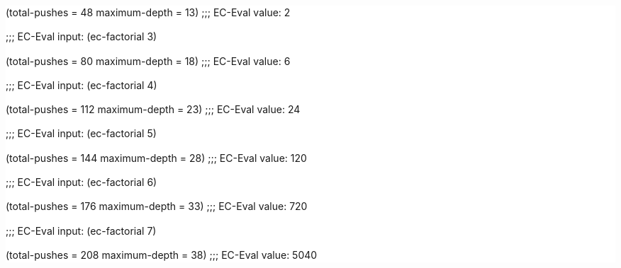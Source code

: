 <span class="synSpecial">(</span>total-pushes <span class="synIdentifier">=</span> <span class="synConstant">48</span> maximum-depth <span class="synIdentifier">=</span> <span class="synConstant">13</span><span class="synSpecial">)</span>
<span class="synComment">;;; EC-Eval value:</span>
<span class="synConstant">2</span>

<span class="synComment">;;; EC-Eval input:</span>
<span class="synSpecial">(</span>ec-factorial <span class="synConstant">3</span><span class="synSpecial">)</span>

<span class="synSpecial">(</span>total-pushes <span class="synIdentifier">=</span> <span class="synConstant">80</span> maximum-depth <span class="synIdentifier">=</span> <span class="synConstant">18</span><span class="synSpecial">)</span>
<span class="synComment">;;; EC-Eval value:</span>
<span class="synConstant">6</span>

<span class="synComment">;;; EC-Eval input:</span>
<span class="synSpecial">(</span>ec-factorial <span class="synConstant">4</span><span class="synSpecial">)</span>

<span class="synSpecial">(</span>total-pushes <span class="synIdentifier">=</span> <span class="synConstant">112</span> maximum-depth <span class="synIdentifier">=</span> <span class="synConstant">23</span><span class="synSpecial">)</span>
<span class="synComment">;;; EC-Eval value:</span>
<span class="synConstant">24</span>

<span class="synComment">;;; EC-Eval input:</span>
<span class="synSpecial">(</span>ec-factorial <span class="synConstant">5</span><span class="synSpecial">)</span>

<span class="synSpecial">(</span>total-pushes <span class="synIdentifier">=</span> <span class="synConstant">144</span> maximum-depth <span class="synIdentifier">=</span> <span class="synConstant">28</span><span class="synSpecial">)</span>
<span class="synComment">;;; EC-Eval value:</span>
<span class="synConstant">120</span>

<span class="synComment">;;; EC-Eval input:</span>
<span class="synSpecial">(</span>ec-factorial <span class="synConstant">6</span><span class="synSpecial">)</span>

<span class="synSpecial">(</span>total-pushes <span class="synIdentifier">=</span> <span class="synConstant">176</span> maximum-depth <span class="synIdentifier">=</span> <span class="synConstant">33</span><span class="synSpecial">)</span>
<span class="synComment">;;; EC-Eval value:</span>
<span class="synConstant">720</span>

<span class="synComment">;;; EC-Eval input:</span>
<span class="synSpecial">(</span>ec-factorial <span class="synConstant">7</span><span class="synSpecial">)</span>

<span class="synSpecial">(</span>total-pushes <span class="synIdentifier">=</span> <span class="synConstant">208</span> maximum-depth <span class="synIdentifier">=</span> <span class="synConstant">38</span><span class="synSpecial">)</span>
<span class="synComment">;;; EC-Eval value:</span>
<span class="synConstant">5040</span>
